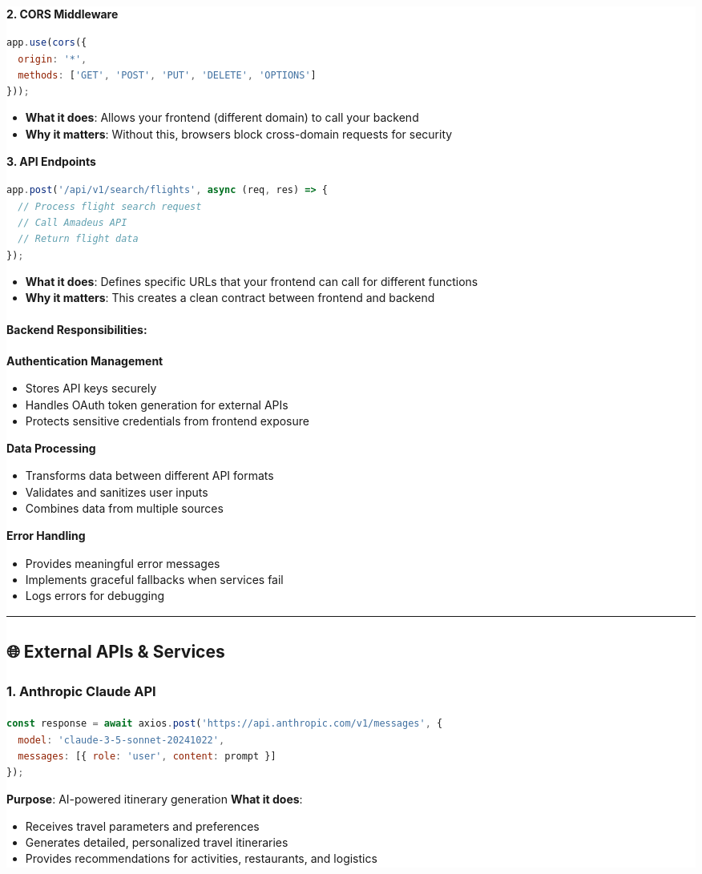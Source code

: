 **2. CORS Middleware**
```javascript
app.use(cors({
  origin: '*',
  methods: ['GET', 'POST', 'PUT', 'DELETE', 'OPTIONS']
}));
```
- **What it does**: Allows your frontend (different domain) to call your backend
- **Why it matters**: Without this, browsers block cross-domain requests for security

**3. API Endpoints**
```javascript
app.post('/api/v1/search/flights', async (req, res) => {
  // Process flight search request
  // Call Amadeus API
  // Return flight data
});
```
- **What it does**: Defines specific URLs that your frontend can call for different functions
- **Why it matters**: This creates a clean contract between frontend and backend

#### **Backend Responsibilities:**

**Authentication Management**
- Stores API keys securely
- Handles OAuth token generation for external APIs
- Protects sensitive credentials from frontend exposure

**Data Processing**
- Transforms data between different API formats
- Validates and sanitizes user inputs
- Combines data from multiple sources

**Error Handling**
- Provides meaningful error messages
- Implements graceful fallbacks when services fail
- Logs errors for debugging

---

## 🌐 **External APIs & Services**

### **1. Anthropic Claude API**
```javascript
const response = await axios.post('https://api.anthropic.com/v1/messages', {
  model: 'claude-3-5-sonnet-20241022',
  messages: [{ role: 'user', content: prompt }]
});
```

**Purpose**: AI-powered itinerary generation
**What it does**: 
- Receives travel parameters and preferences
- Generates detailed, personalized travel itineraries
- Provides recommendations for activities, restaurants, and logistics

